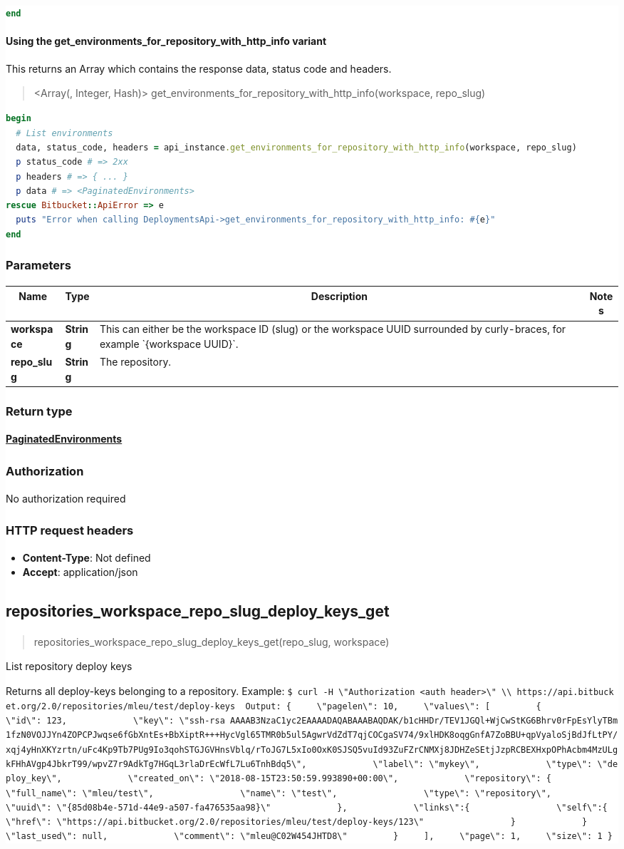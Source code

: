 ```ruby
end
```

#### Using the get_environments_for_repository_with_http_info variant

This returns an Array which contains the response data, status code and headers.

> <Array(<PaginatedEnvironments>, Integer, Hash)> get_environments_for_repository_with_http_info(workspace, repo_slug)

```ruby
begin
  # List environments
  data, status_code, headers = api_instance.get_environments_for_repository_with_http_info(workspace, repo_slug)
  p status_code # => 2xx
  p headers # => { ... }
  p data # => <PaginatedEnvironments>
rescue Bitbucket::ApiError => e
  puts "Error when calling DeploymentsApi->get_environments_for_repository_with_http_info: #{e}"
end
```

### Parameters

| Name | Type | Description | Notes |
| ---- | ---- | ----------- | ----- |
| **workspace** | **String** | This can either be the workspace ID (slug) or the workspace UUID surrounded by curly-braces, for example &#x60;{workspace UUID}&#x60;. |  |
| **repo_slug** | **String** | The repository. |  |

### Return type

[**PaginatedEnvironments**](PaginatedEnvironments.md)

### Authorization

No authorization required

### HTTP request headers

- **Content-Type**: Not defined
- **Accept**: application/json


## repositories_workspace_repo_slug_deploy_keys_get

> <PaginatedDeployKeys> repositories_workspace_repo_slug_deploy_keys_get(repo_slug, workspace)

List repository deploy keys

Returns all deploy-keys belonging to a repository.  Example: ``` $ curl -H \"Authorization <auth header>\" \\ https://api.bitbucket.org/2.0/repositories/mleu/test/deploy-keys  Output: {     \"pagelen\": 10,     \"values\": [         {             \"id\": 123,             \"key\": \"ssh-rsa AAAAB3NzaC1yc2EAAAADAQABAAABAQDAK/b1cHHDr/TEV1JGQl+WjCwStKG6Bhrv0rFpEsYlyTBm1fzN0VOJJYn4ZOPCPJwqse6fGbXntEs+BbXiptR+++HycVgl65TMR0b5ul5AgwrVdZdT7qjCOCgaSV74/9xlHDK8oqgGnfA7ZoBBU+qpVyaloSjBdJfLtPY/xqj4yHnXKYzrtn/uFc4Kp9Tb7PUg9Io3qohSTGJGVHnsVblq/rToJG7L5xIo0OxK0SJSQ5vuId93ZuFZrCNMXj8JDHZeSEtjJzpRCBEXHxpOPhAcbm4MzULgkFHhAVgp4JbkrT99/wpvZ7r9AdkTg7HGqL3rlaDrEcWfL7Lu6TnhBdq5\",             \"label\": \"mykey\",             \"type\": \"deploy_key\",             \"created_on\": \"2018-08-15T23:50:59.993890+00:00\",             \"repository\": {                 \"full_name\": \"mleu/test\",                 \"name\": \"test\",                 \"type\": \"repository\",                 \"uuid\": \"{85d08b4e-571d-44e9-a507-fa476535aa98}\"             },             \"links\":{                 \"self\":{                     \"href\": \"https://api.bitbucket.org/2.0/repositories/mleu/test/deploy-keys/123\"                 }             }             \"last_used\": null,             \"comment\": \"mleu@C02W454JHTD8\"         }     ],     \"page\": 1,     \"size\": 1 } ```
